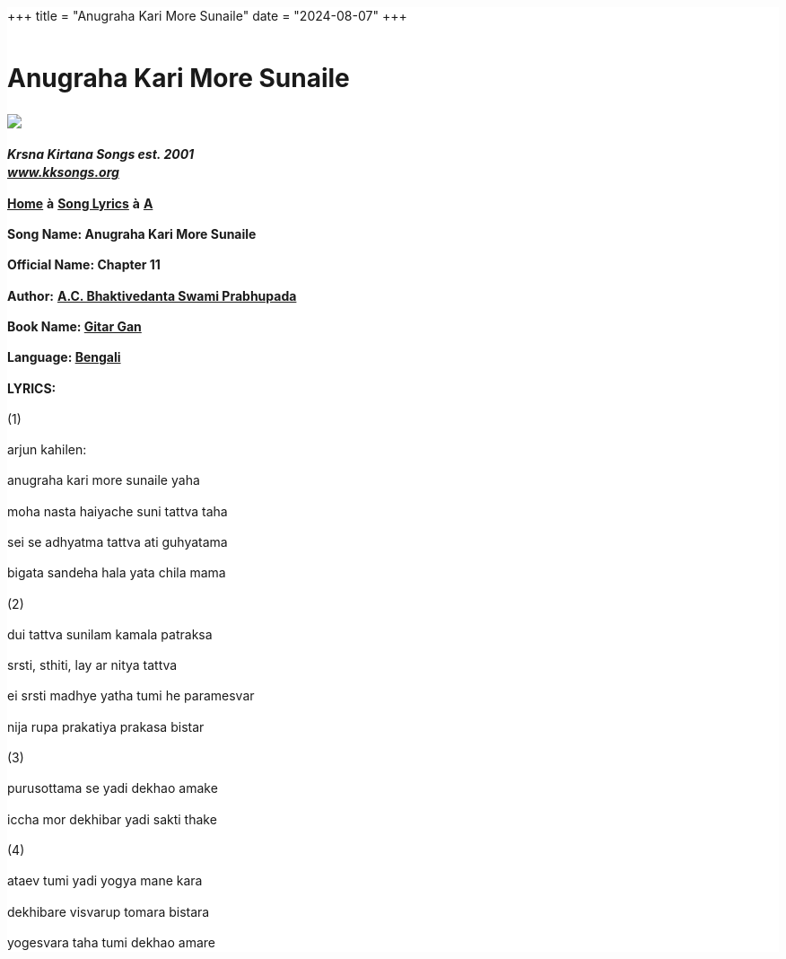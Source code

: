 +++
title = "Anugraha Kari More Sunaile"
date = "2024-08-07"
+++

# Anugraha Kari More Sunaile
**[![](http://kksongs.org/image_files/image002.jpg)](http://kksongs.org/)**

**_Krsna Kirtana Songs est. 2001_**                                                                                                                                                      **_www.kksongs.org_**

**[Home](http://kksongs.org/)** **à** **[Song Lyrics](http://kksongs.org/lyrics.html)** **à** **[A](http://kksongs.org/songs/song_a.html)**

**Song Name: Anugraha Kari More Sunaile**

**Official Name: Chapter 11**

**Author:** [**A.C. Bhaktivedanta Swami Prabhupada**](http://kksongs.org/authors/list/acbsp.html)

**Book Name: [Gitar Gan](http://kksongs.org/authors/gitar_gan.html)**

**Language: [Bengali](http://kksongs.org/language/list/bengali.html)**

**LYRICS:**

(1)

arjun kahilen:

anugraha kari more sunaile yaha

moha nasta haiyache suni tattva taha

sei se adhyatma tattva ati guhyatama

bigata sandeha hala yata chila mama

(2)

dui tattva sunilam kamala patraksa

srsti, sthiti, lay ar nitya tattva

ei srsti madhye yatha tumi he paramesvar

nija rupa prakatiya prakasa bistar

(3)

purusottama se yadi dekhao amake

iccha mor dekhibar yadi sakti thake

(4)

ataev tumi yadi yogya mane kara

dekhibare visvarup tomara bistara

yogesvara taha tumi dekhao amare
